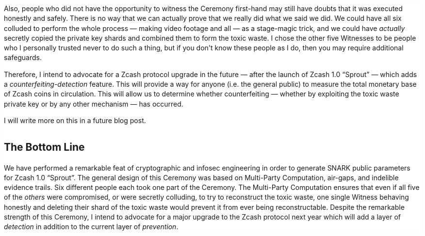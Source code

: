 <p>Also, people who did not have the opportunity to witness the Ceremony first-hand may still have doubts that it was executed honestly and safely. There is no way that we can actually prove that we really did what we said we did. We could have all six colluded to perform the whole process — making video footage and all — as a stage-magic trick, and we could have <em>actually</em> secretly copied the private key shards and combined them to form the toxic waste. I chose the other five Witnesses to be people who I personally trusted never to do such a thing, but if you don't know these people as I do, then you may require additional safeguards.</p>
<p>Therefore, I intend to advocate for a Zcash protocol upgrade in the future — after the launch of Zcash 1.0 “Sprout” — which adds a <em>counterfeiting-detection</em> feature. This will provide a way for anyone (i.e. the general public) to measure the total monetary base of Zcash coins in circulation. This will allow us to determine whether counterfeiting — whether by exploiting the toxic waste private key or by any other mechanism — has occurred.</p>
<p>I will write more on this in a future blog post.</p>
</div>
</div>
<div class="section" id="the-bottom-line">
<h2>The Bottom Line</h2>
<p>We have performed a remarkable feat of cryptographic and infosec engineering in order to generate SNARK public parameters for Zcash 1.0 “Sprout”. The general design of this Ceremony was based on Multi-Party Computation, air-gaps, and indelible evidence trails. Six different people each took one part of the Ceremony. The Multi-Party Computation ensures that even if all five of the <em>others</em> were compromised, or were secretly colluding, to try to reconstruct the toxic waste, one single Witness behaving honestly and deleting their shard of the toxic waste would prevent it from ever being reconstructable. Despite the remarkable strength of this Ceremony, I intend to advocate for a major upgrade to the Zcash protocol next year which will add a layer of <em>detection</em> in addition to the current layer of <em>prevention</em>.</p>
</div>